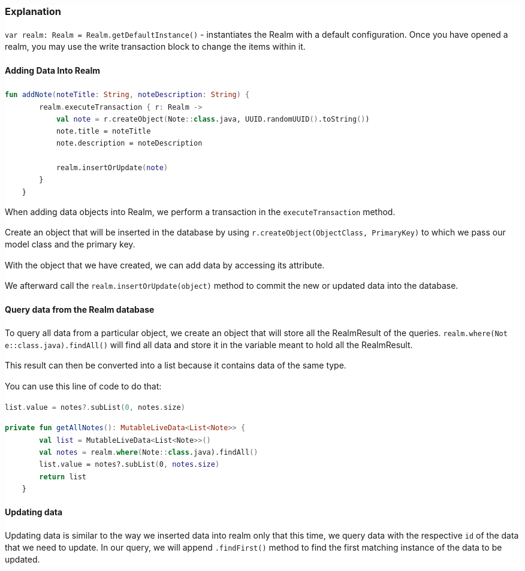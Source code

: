 ### Explanation
`var realm: Realm = Realm.getDefaultInstance()` - instantiates the Realm with a default configuration. Once you have opened a realm, you may use the write transaction block to change the items within it.

#### Adding Data Into Realm

```kotlin
fun addNote(noteTitle: String, noteDescription: String) {
        realm.executeTransaction { r: Realm ->
            val note = r.createObject(Note::class.java, UUID.randomUUID().toString())
            note.title = noteTitle
            note.description = noteDescription

            realm.insertOrUpdate(note)
        }
    }
```

When adding data objects into Realm, we perform a transaction in the `executeTransaction` method.

Create an object that will be inserted in the database by using `r.createObject(ObjectClass, PrimaryKey)` to which we pass our model class and the primary key.

With the object that we have created, we can add data by accessing its attribute.

We afterward call the `realm.insertOrUpdate(object)` method to commit the new or updated data into the database.

#### Query data from the Realm database
To query all data from a particular object, we create an object that will store all the RealmResult of the queries. `realm.where(Note::class.java).findAll()` will find all data and store it in the variable meant to hold all the RealmResult.

This result can then be converted into a list because it contains data of the same type.

You can use this line of code to do that:

```kotlin
list.value = notes?.subList(0, notes.size)
```

```kotlin
private fun getAllNotes(): MutableLiveData<List<Note>> {
        val list = MutableLiveData<List<Note>>()
        val notes = realm.where(Note::class.java).findAll()
        list.value = notes?.subList(0, notes.size)
        return list
    }
```

#### Updating data
Updating data is similar to the way we inserted data into realm only that this time, we query data with the respective `id` of the data that we need to update. In our query, we will append `.findFirst()` method to find the first matching instance of the data to be updated.
